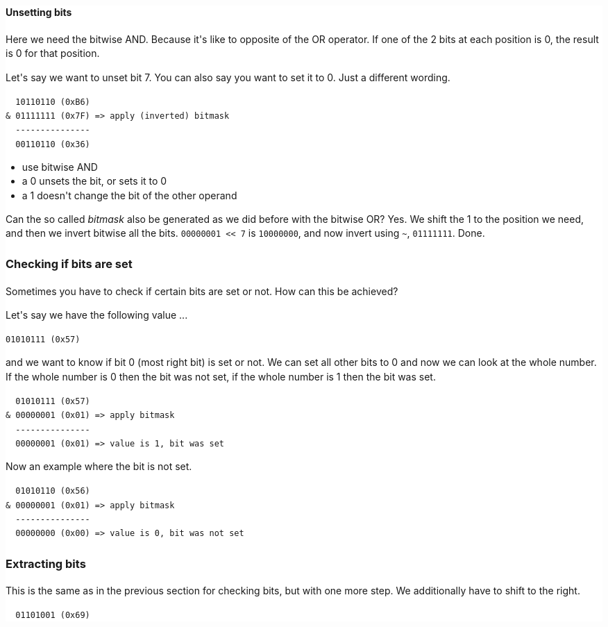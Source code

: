

#### Unsetting bits

Here we need the bitwise AND. Because it's like to opposite of the OR operator. If one of the 2 bits at each position is
0, the result is 0 for that position.

Let's say we want to unset bit 7. You can also say you want to set it to 0. Just a different wording.

      10110110 (0xB6)
    & 01111111 (0x7F) => apply (inverted) bitmask
      ---------------
      00110110 (0x36)

- use bitwise AND
- a 0 unsets the bit, or sets it to 0
- a 1 doesn't change the bit of the other operand

Can the so called *bitmask* also be generated as we did before with the bitwise OR? Yes.
We shift the 1 to the position we need, and then we invert bitwise all the bits.
`00000001 << 7` is `10000000`, and now invert using `~`, `01111111`. Done.


### Checking if bits are set

Sometimes you have to check if certain bits are set or not. How can this be achieved?

Let's say we have the following value ...

    01010111 (0x57)

and we want to know if bit 0 (most right bit) is set or not. We can set all other bits to 0 and now we can look at the
whole number. If the whole number is 0 then the bit was not set, if the whole number is 1 then the bit was set.

      01010111 (0x57)
    & 00000001 (0x01) => apply bitmask
      ---------------
      00000001 (0x01) => value is 1, bit was set

Now an example where the bit is not set.

      01010110 (0x56)
    & 00000001 (0x01) => apply bitmask
      ---------------
      00000000 (0x00) => value is 0, bit was not set


### Extracting bits

This is the same as in the previous section for checking bits, but with one more step.
We additionally have to shift to the right.

      01101001 (0x69)
